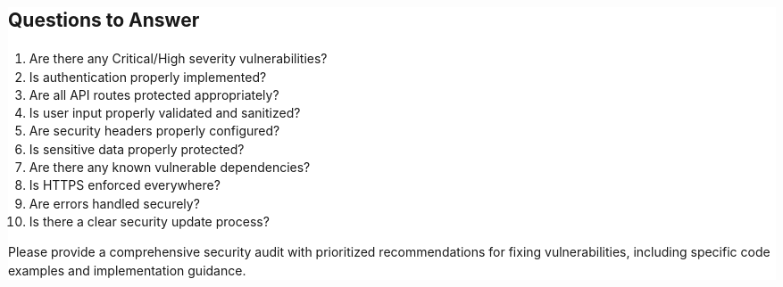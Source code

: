 ## Questions to Answer

1. Are there any Critical/High severity vulnerabilities?
2. Is authentication properly implemented?
3. Are all API routes protected appropriately?
4. Is user input properly validated and sanitized?
5. Are security headers properly configured?
6. Is sensitive data properly protected?
7. Are there any known vulnerable dependencies?
8. Is HTTPS enforced everywhere?
9. Are errors handled securely?
10. Is there a clear security update process?

Please provide a comprehensive security audit with prioritized recommendations for fixing vulnerabilities, including specific code examples and implementation guidance.